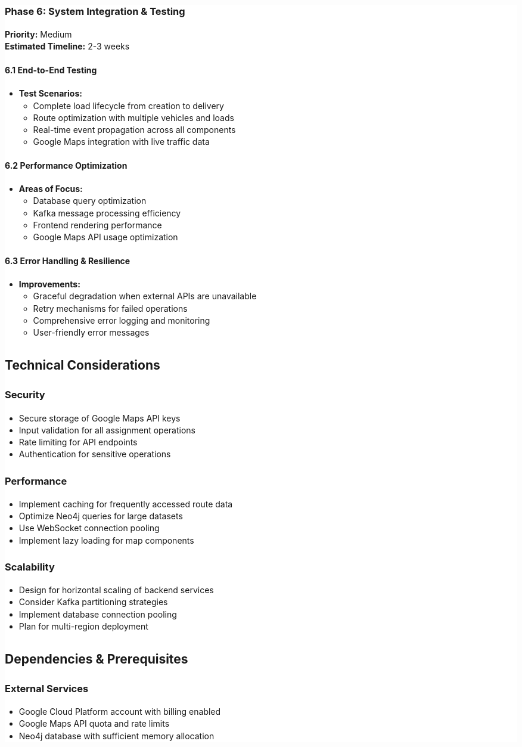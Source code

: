 ### Phase 6: System Integration & Testing
**Priority:** Medium  
**Estimated Timeline:** 2-3 weeks

#### 6.1 End-to-End Testing
- **Test Scenarios:**
  - Complete load lifecycle from creation to delivery
  - Route optimization with multiple vehicles and loads
  - Real-time event propagation across all components
  - Google Maps integration with live traffic data

#### 6.2 Performance Optimization
- **Areas of Focus:**
  - Database query optimization
  - Kafka message processing efficiency
  - Frontend rendering performance
  - Google Maps API usage optimization

#### 6.3 Error Handling & Resilience
- **Improvements:**
  - Graceful degradation when external APIs are unavailable
  - Retry mechanisms for failed operations
  - Comprehensive error logging and monitoring
  - User-friendly error messages

## Technical Considerations

### Security
- Secure storage of Google Maps API keys
- Input validation for all assignment operations
- Rate limiting for API endpoints
- Authentication for sensitive operations

### Performance
- Implement caching for frequently accessed route data
- Optimize Neo4j queries for large datasets
- Use WebSocket connection pooling
- Implement lazy loading for map components

### Scalability
- Design for horizontal scaling of backend services
- Consider Kafka partitioning strategies
- Implement database connection pooling
- Plan for multi-region deployment

## Dependencies & Prerequisites

### External Services
- Google Cloud Platform account with billing enabled
- Google Maps API quota and rate limits
- Neo4j database with sufficient memory allocation
